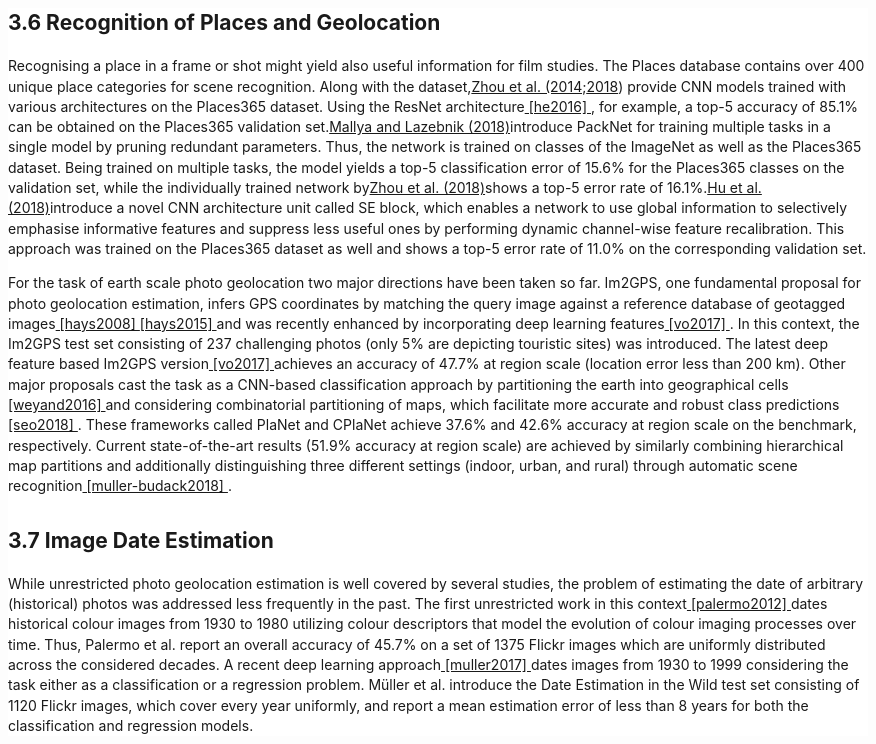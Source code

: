 


## 3.6 Recognition of Places and Geolocation

Recognising a place in a frame or shot might yield also useful information for film studies. The Places database contains over 400 unique place categories for scene recognition. Along with the dataset,[Zhou et al. (2014;](#zhou2014)[2018](#zhou2018)) provide CNN models trained with various architectures on the Places365 dataset. Using the ResNet architecture<a class="footnote-ref" href="#he2016"> [he2016] </a>, for example, a top-5 accuracy of 85.1% can be obtained on the Places365 validation set.[Mallya and Lazebnik (2018)](#mallya2018)introduce PackNet for training multiple tasks in a single model by pruning redundant parameters. Thus, the network is trained on classes of the ImageNet as well as the Places365 dataset. Being trained on multiple tasks, the model yields a top-5 classification error of 15.6% for the Places365 classes on the validation set, while the individually trained network by[Zhou et al. (2018)](#zhou2018)shows a top-5 error rate of 16.1%.[Hu et al. (2018)](#hu2018)introduce a novel CNN architecture unit called SE block, which enables a network to use global information to selectively emphasise informative features and suppress less useful ones by performing dynamic channel-wise feature recalibration. This approach was trained on the Places365 dataset as well and shows a top-5 error rate of 11.0% on the corresponding validation set.

For the task of earth scale photo geolocation two major directions have been taken so far. Im2GPS, one fundamental proposal for photo geolocation estimation, infers GPS coordinates by matching the query image against a reference database of geotagged images<a class="footnote-ref" href="#hays2008"> [hays2008] </a><a class="footnote-ref" href="#hays2015"> [hays2015] </a>and was recently enhanced by incorporating deep learning features<a class="footnote-ref" href="#vo2017"> [vo2017] </a>. In this context, the Im2GPS test set consisting of 237 challenging photos (only 5% are depicting touristic sites) was introduced. The latest deep feature based Im2GPS version<a class="footnote-ref" href="#vo2017"> [vo2017] </a>achieves an accuracy of 47.7% at region scale (location error less than 200 km). Other major proposals cast the task as a CNN-based classification approach by partitioning the earth into geographical cells<a class="footnote-ref" href="#weyand2016"> [weyand2016] </a>and considering combinatorial partitioning of maps, which facilitate more accurate and robust class predictions<a class="footnote-ref" href="#seo2018"> [seo2018] </a>. These frameworks called PlaNet and CPlaNet achieve 37.6% and 42.6% accuracy at region scale on the benchmark, respectively. Current state-of-the-art results (51.9% accuracy at region scale) are achieved by similarly combining hierarchical map partitions and additionally distinguishing three different settings (indoor, urban, and rural) through automatic scene recognition<a class="footnote-ref" href="#muller-budack2018"> [muller-budack2018] </a>.




## 3.7 Image Date Estimation

While unrestricted photo geolocation estimation is well covered by several studies, the problem of estimating the date of arbitrary (historical) photos was addressed less frequently in the past. The first unrestricted work in this context<a class="footnote-ref" href="#palermo2012"> [palermo2012] </a>dates historical colour images from 1930 to 1980 utilizing colour descriptors that model the evolution of colour imaging processes over time. Thus, Palermo et al. report an overall accuracy of 45.7% on a set of 1375 Flickr images which are uniformly distributed across the considered decades. A recent deep learning approach<a class="footnote-ref" href="#muller2017"> [muller2017] </a>dates images from 1930 to 1999 considering the task either as a classification or a regression problem. Müller et al. introduce the Date Estimation in the Wild test set consisting of 1120 Flickr images, which cover every year uniformly, and report a mean estimation error of less than 8 years for both the classification and regression models.


[^1]: background-character/figure segmentation
[^2]: [http://www.cinemetrics.lv/](http://www.cinemetrics.lv/)
[^3]: Available at[http://www.anvil-software.org/](http://www.anvil-software.org/)
[^4]: Available at[https://tla.mpi.nl/tools/tla-tools/elan/](https://tla.mpi.nl/tools/tla-tools/elan/)
[^5]: [http://www.iri.centrepompidou.fr/outils/lignes-de-temps-2/](http://www.iri.centrepompidou.fr/outils/lignes-de-temps-2/)
[^6]: [www.advene.org](https://www.advene.org)
[^7]: [https://mediathread.info](https://mediathread.info)
[^8]: [https://ctl.columbia.edu/](https://ctl.columbia.edu/)
[^9]: [https://filmcolors.org/](https://filmcolors.org/)
[^10]: [https://www.distantviewing.org/labs/](https://www.distantviewing.org/labs/)
[^11]: [http://efilms.ushmm.org](http://efilms.ushmm.org)## Bibliography